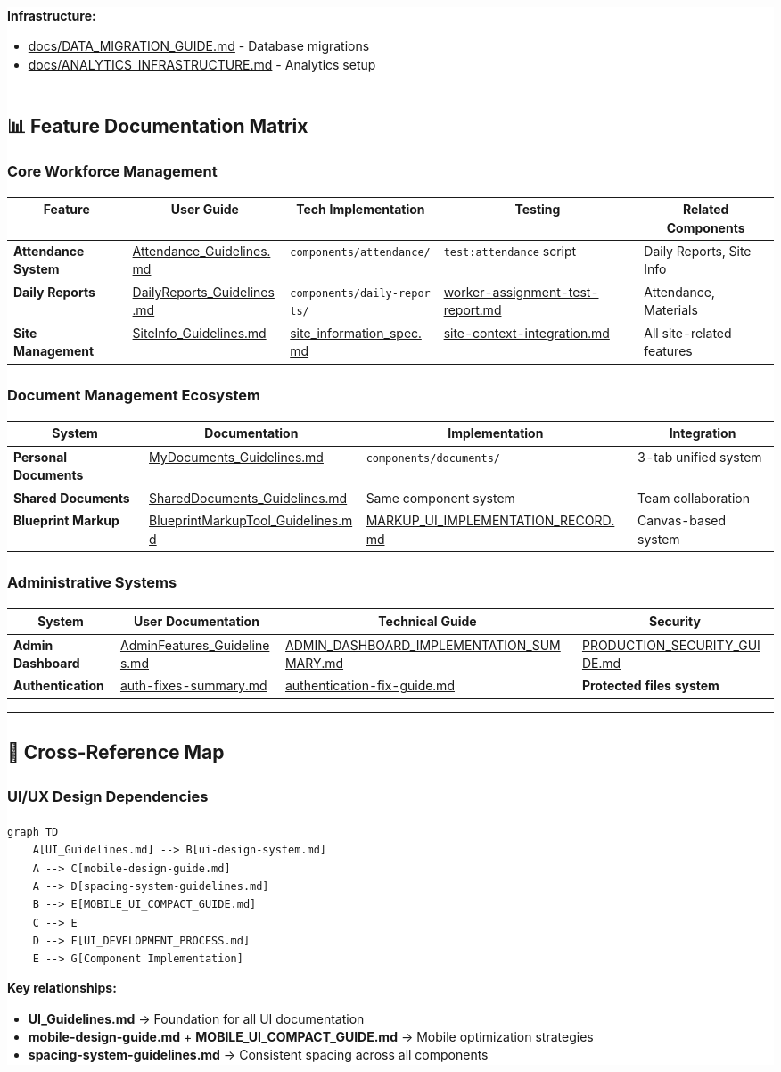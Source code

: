 **Infrastructure:**
- [docs/DATA_MIGRATION_GUIDE.md](docs/DATA_MIGRATION_GUIDE.md) - Database migrations
- [docs/ANALYTICS_INFRASTRUCTURE.md](docs/ANALYTICS_INFRASTRUCTURE.md) - Analytics setup

---

## 📊 Feature Documentation Matrix

### Core Workforce Management
| Feature | User Guide | Tech Implementation | Testing | Related Components |
|---------|------------|-------------------|---------|-------------------|
| **Attendance System** | [Attendance_Guidelines.md](docs/Attendance_Guidelines.md) | `components/attendance/` | `test:attendance` script | Daily Reports, Site Info |
| **Daily Reports** | [DailyReports_Guidelines.md](docs/DailyReports_Guidelines.md) | `components/daily-reports/` | [worker-assignment-test-report.md](docs/worker-assignment-test-report.md) | Attendance, Materials |
| **Site Management** | [SiteInfo_Guidelines.md](docs/SiteInfo_Guidelines.md) | [site_information_spec.md](docs/site_information_spec.md) | [site-context-integration.md](docs/site-context-integration.md) | All site-related features |

### Document Management Ecosystem
| System | Documentation | Implementation | Integration |
|--------|---------------|----------------|-------------|
| **Personal Documents** | [MyDocuments_Guidelines.md](docs/MyDocuments_Guidelines.md) | `components/documents/` | 3-tab unified system |
| **Shared Documents** | [SharedDocuments_Guidelines.md](docs/SharedDocuments_Guidelines.md) | Same component system | Team collaboration |
| **Blueprint Markup** | [BlueprintMarkupTool_Guidelines.md](docs/BlueprintMarkupTool_Guidelines.md) | [MARKUP_UI_IMPLEMENTATION_RECORD.md](docs/MARKUP_UI_IMPLEMENTATION_RECORD.md) | Canvas-based system |

### Administrative Systems
| System | User Documentation | Technical Guide | Security |
|--------|-------------------|-----------------|----------|
| **Admin Dashboard** | [AdminFeatures_Guidelines.md](docs/AdminFeatures_Guidelines.md) | [ADMIN_DASHBOARD_IMPLEMENTATION_SUMMARY.md](docs/ADMIN_DASHBOARD_IMPLEMENTATION_SUMMARY.md) | [PRODUCTION_SECURITY_GUIDE.md](docs/PRODUCTION_SECURITY_GUIDE.md) |
| **Authentication** | [auth-fixes-summary.md](docs/auth-fixes-summary.md) | [authentication-fix-guide.md](docs/authentication-fix-guide.md) | **Protected files system** |

---

## 🔗 Cross-Reference Map

### UI/UX Design Dependencies
```mermaid
graph TD
    A[UI_Guidelines.md] --> B[ui-design-system.md]
    A --> C[mobile-design-guide.md]
    A --> D[spacing-system-guidelines.md]
    B --> E[MOBILE_UI_COMPACT_GUIDE.md]
    C --> E
    D --> F[UI_DEVELOPMENT_PROCESS.md]
    E --> G[Component Implementation]
```

**Key relationships:**
- **UI_Guidelines.md** → Foundation for all UI documentation
- **mobile-design-guide.md** + **MOBILE_UI_COMPACT_GUIDE.md** → Mobile optimization strategies
- **spacing-system-guidelines.md** → Consistent spacing across all components
